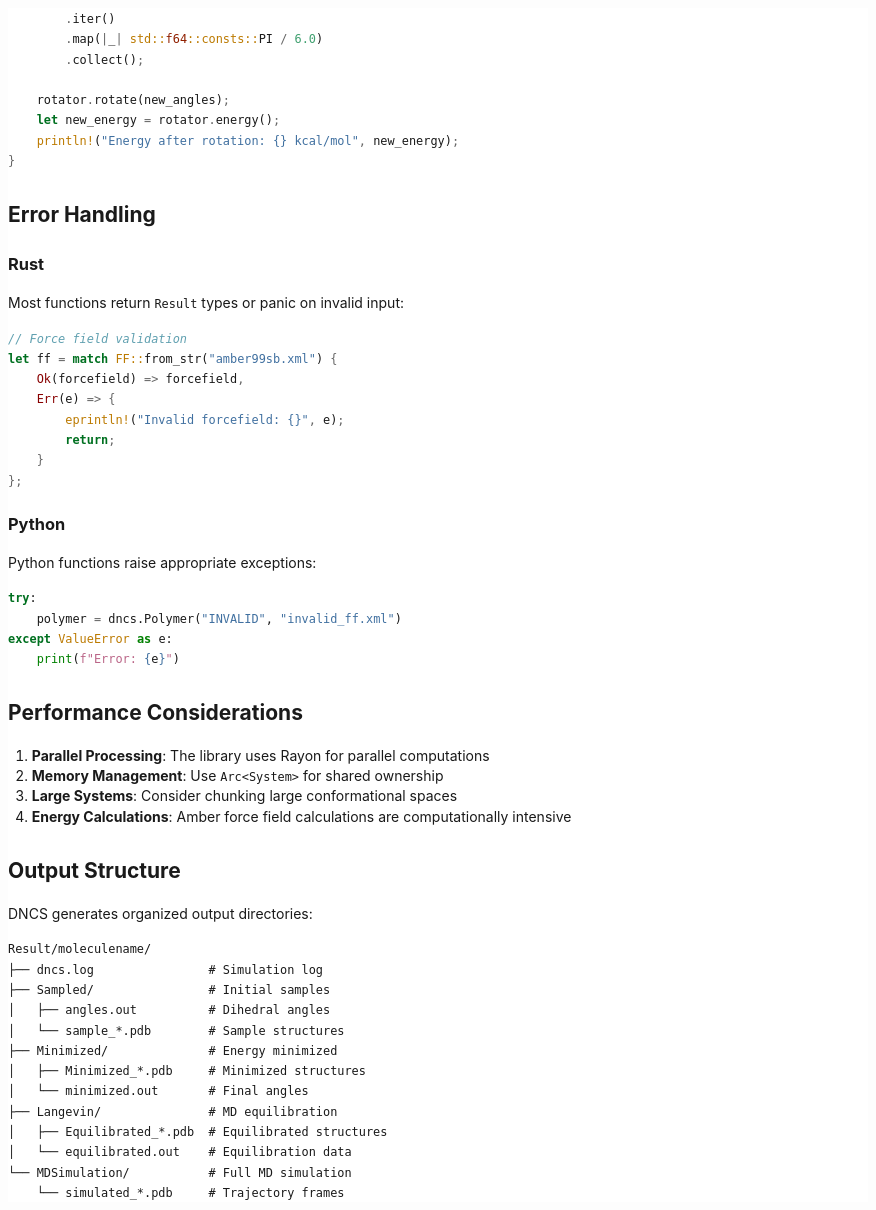 ```rust
        .iter()
        .map(|_| std::f64::consts::PI / 6.0)
        .collect();
    
    rotator.rotate(new_angles);
    let new_energy = rotator.energy();
    println!("Energy after rotation: {} kcal/mol", new_energy);
}
```

## Error Handling

### Rust

Most functions return `Result` types or panic on invalid input:

```rust
// Force field validation
let ff = match FF::from_str("amber99sb.xml") {
    Ok(forcefield) => forcefield,
    Err(e) => {
        eprintln!("Invalid forcefield: {}", e);
        return;
    }
};
```

### Python

Python functions raise appropriate exceptions:

```python
try:
    polymer = dncs.Polymer("INVALID", "invalid_ff.xml")
except ValueError as e:
    print(f"Error: {e}")
```

## Performance Considerations

1. **Parallel Processing**: The library uses Rayon for parallel computations
2. **Memory Management**: Use `Arc<System>` for shared ownership
3. **Large Systems**: Consider chunking large conformational spaces
4. **Energy Calculations**: Amber force field calculations are computationally intensive

## Output Structure

DNCS generates organized output directories:

```
Result/moleculename/
├── dncs.log                # Simulation log
├── Sampled/                # Initial samples
│   ├── angles.out          # Dihedral angles
│   └── sample_*.pdb        # Sample structures
├── Minimized/              # Energy minimized
│   ├── Minimized_*.pdb     # Minimized structures
│   └── minimized.out       # Final angles
├── Langevin/               # MD equilibration
│   ├── Equilibrated_*.pdb  # Equilibrated structures
│   └── equilibrated.out    # Equilibration data
└── MDSimulation/           # Full MD simulation
    └── simulated_*.pdb     # Trajectory frames
```